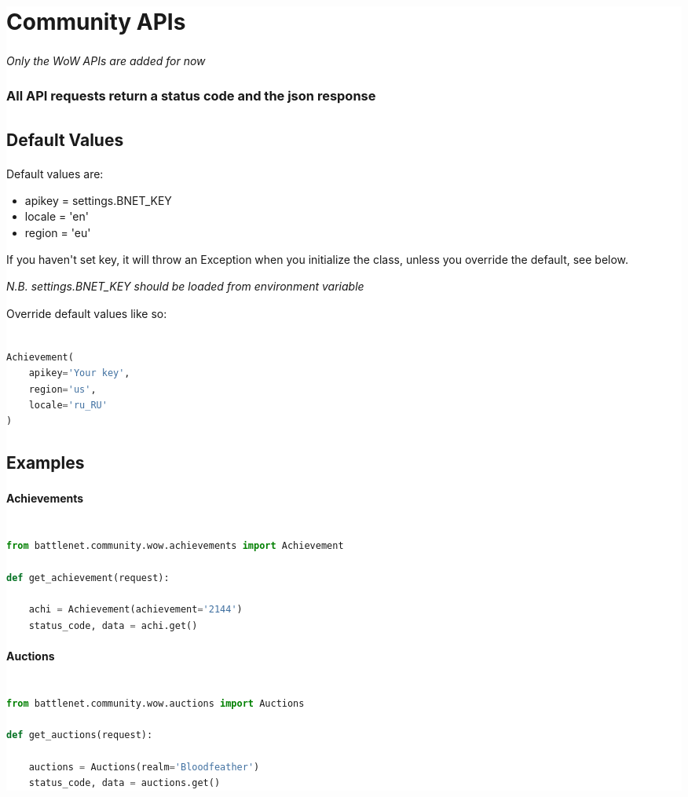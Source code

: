 # Community APIs

_Only the WoW APIs are added for now_

### All API requests return a status code and the json response

## Default Values

Default values are:
* apikey        = settings.BNET_KEY
* locale        = 'en'
* region        = 'eu'

If you haven't set key, it will throw an Exception when you initialize the class,
unless you override the default, see below.

_N.B. settings.BNET_KEY should be loaded from environment variable_

Override default values like so:

```python

Achievement(
    apikey='Your key',
    region='us',
    locale='ru_RU'
)

```

## Examples

#### Achievements

```python

from battlenet.community.wow.achievements import Achievement

def get_achievement(request):

    achi = Achievement(achievement='2144')
    status_code, data = achi.get()


```

#### Auctions

```python

from battlenet.community.wow.auctions import Auctions

def get_auctions(request):

    auctions = Auctions(realm='Bloodfeather')
    status_code, data = auctions.get()


```
